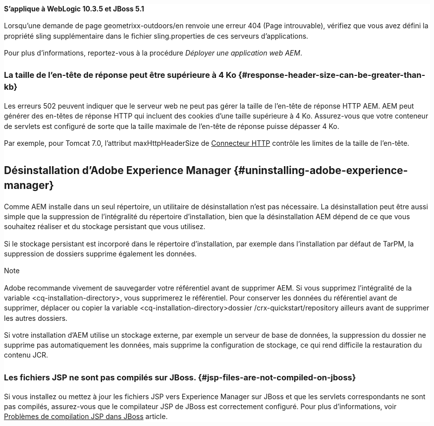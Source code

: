 **S’applique à WebLogic 10.3.5 et JBoss 5.1**

Lorsqu’une demande de page geometrixx-outdoors/en renvoie une erreur 404 (Page introuvable), vérifiez que vous avez défini la propriété sling supplémentaire dans le fichier sling.properties de ces serveurs d’applications.

Pour plus d’informations, reportez-vous à la procédure *Déployer une application web AEM*.

### La taille de l’en-tête de réponse peut être supérieure à 4 Ko {#response-header-size-can-be-greater-than-kb}

Les erreurs 502 peuvent indiquer que le serveur web ne peut pas gérer la taille de l’en-tête de réponse HTTP AEM. AEM peut générer des en-têtes de réponse HTTP qui incluent des cookies d’une taille supérieure à 4 Ko. Assurez-vous que votre conteneur de servlets est configuré de sorte que la taille maximale de l’en-tête de réponse puisse dépasser 4 Ko.

Par exemple, pour Tomcat 7.0, l’attribut maxHttpHeaderSize de [Connecteur HTTP](https://tomcat.apache.org/tomcat-7.0-doc/config/http.html) contrôle les limites de la taille de l’en-tête.

## Désinstallation d’Adobe Experience Manager {#uninstalling-adobe-experience-manager}

Comme AEM installe dans un seul répertoire, un utilitaire de désinstallation n’est pas nécessaire. La désinstallation peut être aussi simple que la suppression de l’intégralité du répertoire d’installation, bien que la désinstallation AEM dépend de ce que vous souhaitez réaliser et du stockage persistant que vous utilisez.

Si le stockage persistant est incorporé dans le répertoire d’installation, par exemple dans l’installation par défaut de TarPM, la suppression de dossiers supprime également les données.

>[!NOTE]
>
>Adobe recommande vivement de sauvegarder votre référentiel avant de supprimer AEM. Si vous supprimez l’intégralité de la variable &lt;cq-installation-directory>, vous supprimerez le référentiel. Pour conserver les données du référentiel avant de supprimer, déplacer ou copier la variable &lt;cq-installation-directory>dossier /crx-quickstart/repository ailleurs avant de supprimer les autres dossiers.

Si votre installation d’AEM utilise un stockage externe, par exemple un serveur de base de données, la suppression du dossier ne supprime pas automatiquement les données, mais supprime la configuration de stockage, ce qui rend difficile la restauration du contenu JCR.

### Les fichiers JSP ne sont pas compilés sur JBoss. {#jsp-files-are-not-compiled-on-jboss}

Si vous installez ou mettez à jour les fichiers JSP vers Experience Manager sur JBoss et que les servlets correspondants ne sont pas compilés, assurez-vous que le compilateur JSP de JBoss est correctement configuré. Pour plus d’informations, voir\
[Problèmes de compilation JSP dans JBoss](https://helpx.adobe.com/fr/experience-manager/kb/jsps-dont-compile-jboss.html) article.
